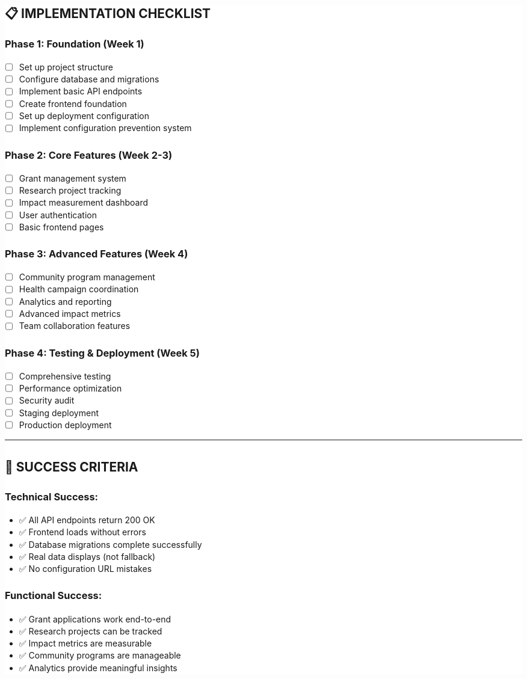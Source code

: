 
## 📋 **IMPLEMENTATION CHECKLIST**

### **Phase 1: Foundation (Week 1)**
- [ ] Set up project structure
- [ ] Configure database and migrations
- [ ] Implement basic API endpoints
- [ ] Create frontend foundation
- [ ] Set up deployment configuration
- [ ] Implement configuration prevention system

### **Phase 2: Core Features (Week 2-3)**
- [ ] Grant management system
- [ ] Research project tracking
- [ ] Impact measurement dashboard
- [ ] User authentication
- [ ] Basic frontend pages

### **Phase 3: Advanced Features (Week 4)**
- [ ] Community program management
- [ ] Health campaign coordination
- [ ] Analytics and reporting
- [ ] Advanced impact metrics
- [ ] Team collaboration features

### **Phase 4: Testing & Deployment (Week 5)**
- [ ] Comprehensive testing
- [ ] Performance optimization
- [ ] Security audit
- [ ] Staging deployment
- [ ] Production deployment

---

## 🎯 **SUCCESS CRITERIA**

### **Technical Success:**
- ✅ All API endpoints return 200 OK
- ✅ Frontend loads without errors
- ✅ Database migrations complete successfully
- ✅ Real data displays (not fallback)
- ✅ No configuration URL mistakes

### **Functional Success:**
- ✅ Grant applications work end-to-end
- ✅ Research projects can be tracked
- ✅ Impact metrics are measurable
- ✅ Community programs are manageable
- ✅ Analytics provide meaningful insights
